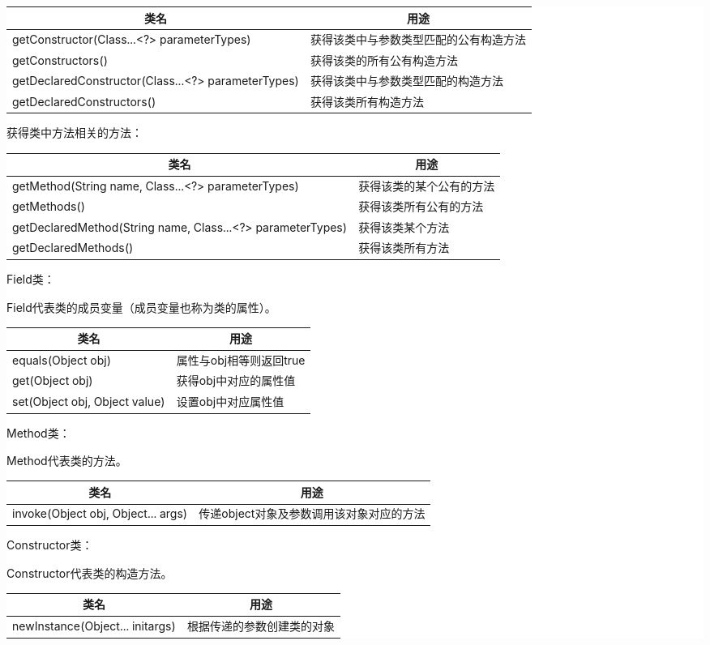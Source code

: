 | 类名                                               | 用途                                   |
| -------------------------------------------------- | -------------------------------------- |
| getConstructor(Class...<?> parameterTypes)         | 获得该类中与参数类型匹配的公有构造方法 |
| getConstructors()                                  | 获得该类的所有公有构造方法             |
| getDeclaredConstructor(Class...<?> parameterTypes) | 获得该类中与参数类型匹配的构造方法     |
| getDeclaredConstructors()                          | 获得该类所有构造方法                   |

获得类中方法相关的方法：

| 类名                                                       | 用途                     |
| ---------------------------------------------------------- | ------------------------ |
| getMethod(String name, Class...<?> parameterTypes)         | 获得该类的某个公有的方法 |
| getMethods()                                               | 获得该类所有公有的方法   |
| getDeclaredMethod(String name, Class...<?> parameterTypes) | 获得该类某个方法         |
| getDeclaredMethods()                                       | 获得该类所有方法         |

Field类：

Field代表类的成员变量（成员变量也称为类的属性）。

| 类名                          | 用途                    |
| ----------------------------- | ----------------------- |
| equals(Object obj)            | 属性与obj相等则返回true |
| get(Object obj)               | 获得obj中对应的属性值   |
| set(Object obj, Object value) | 设置obj中对应属性值     |

Method类：

Method代表类的方法。

| 类名                               | 用途                                     |
| ---------------------------------- | ---------------------------------------- |
| invoke(Object obj, Object... args) | 传递object对象及参数调用该对象对应的方法 |

Constructor类：

Constructor代表类的构造方法。

| 类名                            | 用途                       |
| ------------------------------- | -------------------------- |
| newInstance(Object... initargs) | 根据传递的参数创建类的对象 |